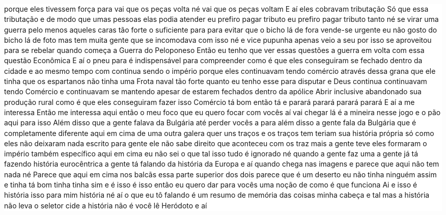 porque eles tivessem força para vai que
os peças volta né vai que os peças
voltam E aí eles cobravam tributação Só
que essa tributação
e de modo que umas pessoas elas podia
atender eu prefiro pagar tributo eu
prefiro pagar tributo tanto né se virar
uma guerra pelo menos aqueles caras tão
forte o suficiente para para evitar que
o bicho lá de fora vende-se urgente eu
não gosto do bicho lá de foto mas tem
muita gente que se incomodava com isso
né e vice pupunha apenas veio a seu por
isso se aproveitou para se rebelar
quando começa a Guerra do Peloponeso
Então eu tenho que ver essas questões a
guerra em volta com essa questão
Econômica E aí o pneu para é
indispensável para compreender como é
que eles conseguiram se fechado dentro
da cidade e ao mesmo tempo com continua
sendo o império porque eles continuavam
tendo comércio através dessa grana que
ele tinha que os espartanos não tinha
uma Frota naval tão forte quanto eu
tenho esse para disputar e Deus continua
continuavam tendo Comércio e continuavam
se mantendo apesar de estarem fechados
dentro da apólice Abrir inclusive
abandonado sua produção rural como é que
eles conseguiram fazer isso Comércio tá
bom então tá
e parará parará parará parará E aí a me
interessa Então me interessa aqui então
o meu foco que eu quero focar com vocês
aí vai chegar lá é a mineira nesse jogo
e o pão aqui para isso Além disso que a
gente falava da Bulgária até perder
vocês a para além disso a gente fala da
Bulgária que é completamente diferente
aqui em cima de uma outra galera quer
uns traços e os traços tem teriam sua
história própria só como eles não
deixaram nada escrito para gente ele não
sabe direito que aconteceu com os traz
mais a gente teve eles formaram o
império também específico aqui em cima
eu não sei o que tal isso tudo é
ignorado né quando a gente faz uma a
gente já tá fazendo história
eurocêntrica a gente tá falando da
história da Europa e aí quando chega nas
imagens e parece que aqui não tem nada
né Parece que aqui em cima nos balcãs
essa parte superior dos dois parece que
é um deserto eu não tinha ninguém assim
e tinha tá bom tinha tinha sim e é isso
é isso então eu quero dar para vocês uma
noção de como é que funciona Ai
e isso é história isso para mim história
né aí o que eu tô falando é um resumo de
memória das coisas minha cabeça e tal
mas a história não leva o seletor cide a
história não é você lê Heródoto e aí